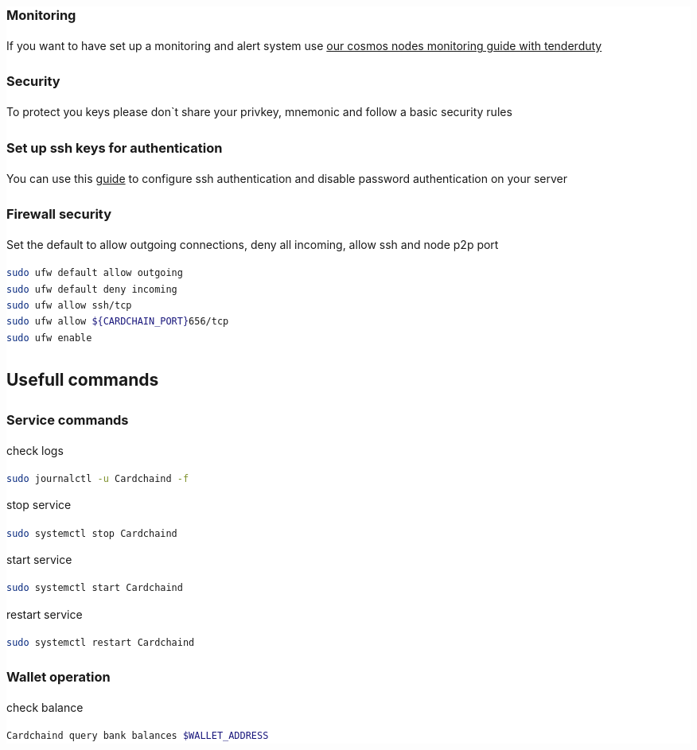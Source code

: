### Monitoring
If you want to have set up a monitoring and alert system use [our cosmos nodes monitoring guide with tenderduty](https://teletype.in/@itrocket/bdJAHvC_q8h)
  
### Security
To protect you keys please don`t share your privkey, mnemonic and follow a basic security rules

### Set up ssh keys for authentication
You can use this [guide](https://www.digitalocean.com/community/tutorials/how-to-set-up-ssh-keys-on-ubuntu-20-04) to configure ssh authentication and disable password authentication on your server

### Firewall security
Set the default to allow outgoing connections, deny all incoming, allow ssh and node p2p port

~~~bash
sudo ufw default allow outgoing 
sudo ufw default deny incoming 
sudo ufw allow ssh/tcp 
sudo ufw allow ${CARDCHAIN_PORT}656/tcp
sudo ufw enable
~~~

## Usefull commands
### Service commands
check logs

~~~bash
sudo journalctl -u Cardchaind -f
~~~

stop service

~~~bash
sudo systemctl stop Cardchaind
~~~

start service

~~~bash
sudo systemctl start Cardchaind
~~~

restart service

~~~bash
sudo systemctl restart Cardchaind
~~~

### Wallet operation

check balance

~~~bash
Cardchaind query bank balances $WALLET_ADDRESS
~~~
